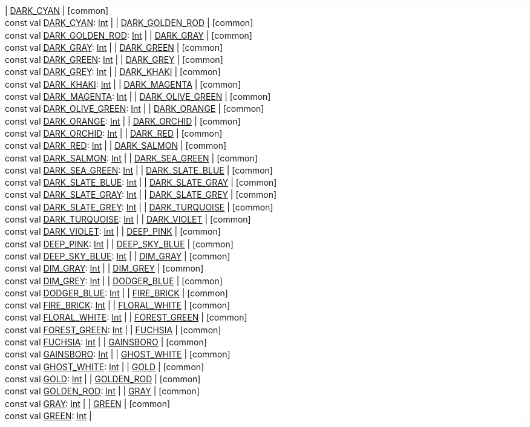 | [DARK_CYAN](-d-a-r-k_-c-y-a-n.md) | [common]<br>const val [DARK_CYAN](-d-a-r-k_-c-y-a-n.md): [Int](https://kotlinlang.org/api/latest/jvm/stdlib/kotlin/-int/index.html) |
| [DARK_GOLDEN_ROD](-d-a-r-k_-g-o-l-d-e-n_-r-o-d.md) | [common]<br>const val [DARK_GOLDEN_ROD](-d-a-r-k_-g-o-l-d-e-n_-r-o-d.md): [Int](https://kotlinlang.org/api/latest/jvm/stdlib/kotlin/-int/index.html) |
| [DARK_GRAY](-d-a-r-k_-g-r-a-y.md) | [common]<br>const val [DARK_GRAY](-d-a-r-k_-g-r-a-y.md): [Int](https://kotlinlang.org/api/latest/jvm/stdlib/kotlin/-int/index.html) |
| [DARK_GREEN](-d-a-r-k_-g-r-e-e-n.md) | [common]<br>const val [DARK_GREEN](-d-a-r-k_-g-r-e-e-n.md): [Int](https://kotlinlang.org/api/latest/jvm/stdlib/kotlin/-int/index.html) |
| [DARK_GREY](-d-a-r-k_-g-r-e-y.md) | [common]<br>const val [DARK_GREY](-d-a-r-k_-g-r-e-y.md): [Int](https://kotlinlang.org/api/latest/jvm/stdlib/kotlin/-int/index.html) |
| [DARK_KHAKI](-d-a-r-k_-k-h-a-k-i.md) | [common]<br>const val [DARK_KHAKI](-d-a-r-k_-k-h-a-k-i.md): [Int](https://kotlinlang.org/api/latest/jvm/stdlib/kotlin/-int/index.html) |
| [DARK_MAGENTA](-d-a-r-k_-m-a-g-e-n-t-a.md) | [common]<br>const val [DARK_MAGENTA](-d-a-r-k_-m-a-g-e-n-t-a.md): [Int](https://kotlinlang.org/api/latest/jvm/stdlib/kotlin/-int/index.html) |
| [DARK_OLIVE_GREEN](-d-a-r-k_-o-l-i-v-e_-g-r-e-e-n.md) | [common]<br>const val [DARK_OLIVE_GREEN](-d-a-r-k_-o-l-i-v-e_-g-r-e-e-n.md): [Int](https://kotlinlang.org/api/latest/jvm/stdlib/kotlin/-int/index.html) |
| [DARK_ORANGE](-d-a-r-k_-o-r-a-n-g-e.md) | [common]<br>const val [DARK_ORANGE](-d-a-r-k_-o-r-a-n-g-e.md): [Int](https://kotlinlang.org/api/latest/jvm/stdlib/kotlin/-int/index.html) |
| [DARK_ORCHID](-d-a-r-k_-o-r-c-h-i-d.md) | [common]<br>const val [DARK_ORCHID](-d-a-r-k_-o-r-c-h-i-d.md): [Int](https://kotlinlang.org/api/latest/jvm/stdlib/kotlin/-int/index.html) |
| [DARK_RED](-d-a-r-k_-r-e-d.md) | [common]<br>const val [DARK_RED](-d-a-r-k_-r-e-d.md): [Int](https://kotlinlang.org/api/latest/jvm/stdlib/kotlin/-int/index.html) |
| [DARK_SALMON](-d-a-r-k_-s-a-l-m-o-n.md) | [common]<br>const val [DARK_SALMON](-d-a-r-k_-s-a-l-m-o-n.md): [Int](https://kotlinlang.org/api/latest/jvm/stdlib/kotlin/-int/index.html) |
| [DARK_SEA_GREEN](-d-a-r-k_-s-e-a_-g-r-e-e-n.md) | [common]<br>const val [DARK_SEA_GREEN](-d-a-r-k_-s-e-a_-g-r-e-e-n.md): [Int](https://kotlinlang.org/api/latest/jvm/stdlib/kotlin/-int/index.html) |
| [DARK_SLATE_BLUE](-d-a-r-k_-s-l-a-t-e_-b-l-u-e.md) | [common]<br>const val [DARK_SLATE_BLUE](-d-a-r-k_-s-l-a-t-e_-b-l-u-e.md): [Int](https://kotlinlang.org/api/latest/jvm/stdlib/kotlin/-int/index.html) |
| [DARK_SLATE_GRAY](-d-a-r-k_-s-l-a-t-e_-g-r-a-y.md) | [common]<br>const val [DARK_SLATE_GRAY](-d-a-r-k_-s-l-a-t-e_-g-r-a-y.md): [Int](https://kotlinlang.org/api/latest/jvm/stdlib/kotlin/-int/index.html) |
| [DARK_SLATE_GREY](-d-a-r-k_-s-l-a-t-e_-g-r-e-y.md) | [common]<br>const val [DARK_SLATE_GREY](-d-a-r-k_-s-l-a-t-e_-g-r-e-y.md): [Int](https://kotlinlang.org/api/latest/jvm/stdlib/kotlin/-int/index.html) |
| [DARK_TURQUOISE](-d-a-r-k_-t-u-r-q-u-o-i-s-e.md) | [common]<br>const val [DARK_TURQUOISE](-d-a-r-k_-t-u-r-q-u-o-i-s-e.md): [Int](https://kotlinlang.org/api/latest/jvm/stdlib/kotlin/-int/index.html) |
| [DARK_VIOLET](-d-a-r-k_-v-i-o-l-e-t.md) | [common]<br>const val [DARK_VIOLET](-d-a-r-k_-v-i-o-l-e-t.md): [Int](https://kotlinlang.org/api/latest/jvm/stdlib/kotlin/-int/index.html) |
| [DEEP_PINK](-d-e-e-p_-p-i-n-k.md) | [common]<br>const val [DEEP_PINK](-d-e-e-p_-p-i-n-k.md): [Int](https://kotlinlang.org/api/latest/jvm/stdlib/kotlin/-int/index.html) |
| [DEEP_SKY_BLUE](-d-e-e-p_-s-k-y_-b-l-u-e.md) | [common]<br>const val [DEEP_SKY_BLUE](-d-e-e-p_-s-k-y_-b-l-u-e.md): [Int](https://kotlinlang.org/api/latest/jvm/stdlib/kotlin/-int/index.html) |
| [DIM_GRAY](-d-i-m_-g-r-a-y.md) | [common]<br>const val [DIM_GRAY](-d-i-m_-g-r-a-y.md): [Int](https://kotlinlang.org/api/latest/jvm/stdlib/kotlin/-int/index.html) |
| [DIM_GREY](-d-i-m_-g-r-e-y.md) | [common]<br>const val [DIM_GREY](-d-i-m_-g-r-e-y.md): [Int](https://kotlinlang.org/api/latest/jvm/stdlib/kotlin/-int/index.html) |
| [DODGER_BLUE](-d-o-d-g-e-r_-b-l-u-e.md) | [common]<br>const val [DODGER_BLUE](-d-o-d-g-e-r_-b-l-u-e.md): [Int](https://kotlinlang.org/api/latest/jvm/stdlib/kotlin/-int/index.html) |
| [FIRE_BRICK](-f-i-r-e_-b-r-i-c-k.md) | [common]<br>const val [FIRE_BRICK](-f-i-r-e_-b-r-i-c-k.md): [Int](https://kotlinlang.org/api/latest/jvm/stdlib/kotlin/-int/index.html) |
| [FLORAL_WHITE](-f-l-o-r-a-l_-w-h-i-t-e.md) | [common]<br>const val [FLORAL_WHITE](-f-l-o-r-a-l_-w-h-i-t-e.md): [Int](https://kotlinlang.org/api/latest/jvm/stdlib/kotlin/-int/index.html) |
| [FOREST_GREEN](-f-o-r-e-s-t_-g-r-e-e-n.md) | [common]<br>const val [FOREST_GREEN](-f-o-r-e-s-t_-g-r-e-e-n.md): [Int](https://kotlinlang.org/api/latest/jvm/stdlib/kotlin/-int/index.html) |
| [FUCHSIA](-f-u-c-h-s-i-a.md) | [common]<br>const val [FUCHSIA](-f-u-c-h-s-i-a.md): [Int](https://kotlinlang.org/api/latest/jvm/stdlib/kotlin/-int/index.html) |
| [GAINSBORO](-g-a-i-n-s-b-o-r-o.md) | [common]<br>const val [GAINSBORO](-g-a-i-n-s-b-o-r-o.md): [Int](https://kotlinlang.org/api/latest/jvm/stdlib/kotlin/-int/index.html) |
| [GHOST_WHITE](-g-h-o-s-t_-w-h-i-t-e.md) | [common]<br>const val [GHOST_WHITE](-g-h-o-s-t_-w-h-i-t-e.md): [Int](https://kotlinlang.org/api/latest/jvm/stdlib/kotlin/-int/index.html) |
| [GOLD](-g-o-l-d.md) | [common]<br>const val [GOLD](-g-o-l-d.md): [Int](https://kotlinlang.org/api/latest/jvm/stdlib/kotlin/-int/index.html) |
| [GOLDEN_ROD](-g-o-l-d-e-n_-r-o-d.md) | [common]<br>const val [GOLDEN_ROD](-g-o-l-d-e-n_-r-o-d.md): [Int](https://kotlinlang.org/api/latest/jvm/stdlib/kotlin/-int/index.html) |
| [GRAY](-g-r-a-y.md) | [common]<br>const val [GRAY](-g-r-a-y.md): [Int](https://kotlinlang.org/api/latest/jvm/stdlib/kotlin/-int/index.html) |
| [GREEN](-g-r-e-e-n.md) | [common]<br>const val [GREEN](-g-r-e-e-n.md): [Int](https://kotlinlang.org/api/latest/jvm/stdlib/kotlin/-int/index.html) |